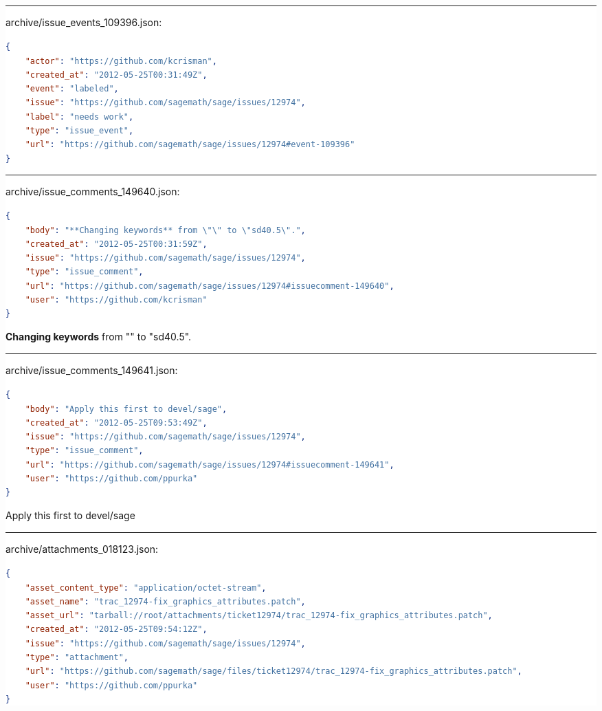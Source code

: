 

---

archive/issue_events_109396.json:
```json
{
    "actor": "https://github.com/kcrisman",
    "created_at": "2012-05-25T00:31:49Z",
    "event": "labeled",
    "issue": "https://github.com/sagemath/sage/issues/12974",
    "label": "needs work",
    "type": "issue_event",
    "url": "https://github.com/sagemath/sage/issues/12974#event-109396"
}
```



---

archive/issue_comments_149640.json:
```json
{
    "body": "**Changing keywords** from \"\" to \"sd40.5\".",
    "created_at": "2012-05-25T00:31:59Z",
    "issue": "https://github.com/sagemath/sage/issues/12974",
    "type": "issue_comment",
    "url": "https://github.com/sagemath/sage/issues/12974#issuecomment-149640",
    "user": "https://github.com/kcrisman"
}
```

**Changing keywords** from "" to "sd40.5".



---

archive/issue_comments_149641.json:
```json
{
    "body": "Apply this first to devel/sage",
    "created_at": "2012-05-25T09:53:49Z",
    "issue": "https://github.com/sagemath/sage/issues/12974",
    "type": "issue_comment",
    "url": "https://github.com/sagemath/sage/issues/12974#issuecomment-149641",
    "user": "https://github.com/ppurka"
}
```

Apply this first to devel/sage



---

archive/attachments_018123.json:
```json
{
    "asset_content_type": "application/octet-stream",
    "asset_name": "trac_12974-fix_graphics_attributes.patch",
    "asset_url": "tarball://root/attachments/ticket12974/trac_12974-fix_graphics_attributes.patch",
    "created_at": "2012-05-25T09:54:12Z",
    "issue": "https://github.com/sagemath/sage/issues/12974",
    "type": "attachment",
    "url": "https://github.com/sagemath/sage/files/ticket12974/trac_12974-fix_graphics_attributes.patch",
    "user": "https://github.com/ppurka"
}
```
